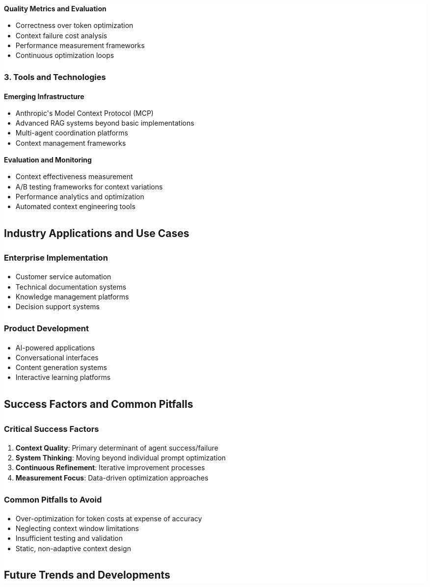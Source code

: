 **Quality Metrics and Evaluation**
- Correctness over token optimization
- Context failure cost analysis
- Performance measurement frameworks
- Continuous optimization loops

### 3. Tools and Technologies

**Emerging Infrastructure**
- Anthropic's Model Context Protocol (MCP)
- Advanced RAG systems beyond basic implementations
- Multi-agent coordination platforms
- Context management frameworks

**Evaluation and Monitoring**
- Context effectiveness measurement
- A/B testing frameworks for context variations
- Performance analytics and optimization
- Automated context engineering tools

## Industry Applications and Use Cases

### Enterprise Implementation
- Customer service automation
- Technical documentation systems
- Knowledge management platforms
- Decision support systems

### Product Development
- AI-powered applications
- Conversational interfaces
- Content generation systems
- Interactive learning platforms

## Success Factors and Common Pitfalls

### Critical Success Factors
1. **Context Quality**: Primary determinant of agent success/failure
2. **System Thinking**: Moving beyond individual prompt optimization
3. **Continuous Refinement**: Iterative improvement processes
4. **Measurement Focus**: Data-driven optimization approaches

### Common Pitfalls to Avoid
- Over-optimization for token costs at expense of accuracy
- Neglecting context window limitations
- Insufficient testing and validation
- Static, non-adaptive context design

## Future Trends and Developments
